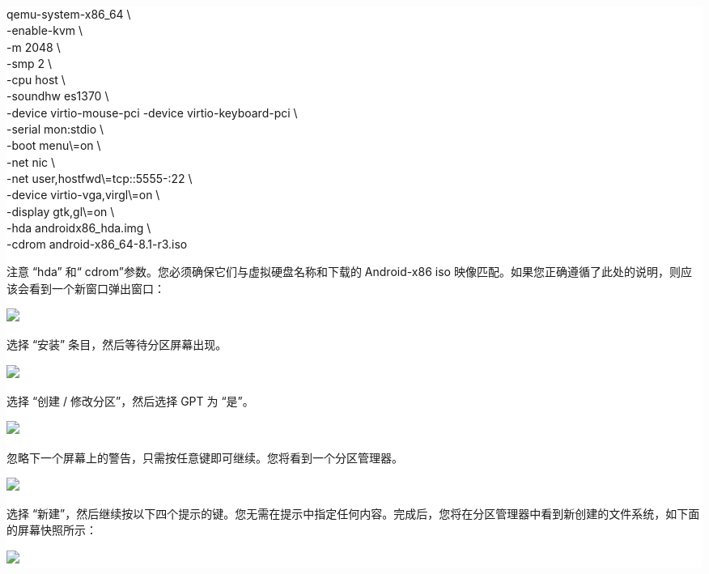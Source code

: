 qemu-system-x86_64 \\  
-enable-kvm \\  
-m 2048 \\  
-smp 2 \\  
-cpu host \\  
-soundhw es1370 \\  
-device virtio-mouse-pci -device virtio-keyboard-pci \\  
-serial mon:stdio \\  
-boot menu\\=on \\  
-net nic \\  
-net user,hostfwd\\=tcp::5555-:22 \\  
-device virtio-vga,virgl\\=on \\  
-display gtk,gl\\=on \\  
-hda androidx86_hda.img \\  
-cdrom android-x86_64-8.1-r3.iso

注意 “hda” 和“ cdrom”参数。您必须确保它们与虚拟硬盘名称和下载的 Android-x86 iso 映像匹配。如果您正确遵循了此处的说明，则应该会看到一个新窗口弹出窗口：

[![](https://covid.b-cdn.net/linux2/posts/android_qemu_play_3d_games_linux/81d58e312eb363b7469b64c6c524afe3e42abcc216f1f3fe1de918474fb5e62e.png)
](https://translate.googleusercontent.com/translate_c?depth=1&pto=aue&rurl=translate.google.kg&sl=en&sp=nmt4&tl=zh-CN&u=https://linuxhint.com/wp-content/uploads/2019/11/1-32.png&usg=ALkJrhiLKuMeqH-NJ5Jlwh_Nwi4P-DlTzg)

选择 “安装” 条目，然后等待分区屏幕出现。

[![](https://covid.b-cdn.net/linux2/posts/android_qemu_play_3d_games_linux/836597107da6643e29a4dc847c1acd290fd162210a3622fbcf2ce346fdd40df8.png)
](https://translate.googleusercontent.com/translate_c?depth=1&pto=aue&rurl=translate.google.kg&sl=en&sp=nmt4&tl=zh-CN&u=https://linuxhint.com/wp-content/uploads/2019/11/2-28.png&usg=ALkJrhisxr5JvOYLCmfloLhwGyhq6UDmaQ)

选择 “创建 / 修改分区”，然后选择 GPT 为 “是”。

[![](https://covid.b-cdn.net/linux2/posts/android_qemu_play_3d_games_linux/87c078e93903c8c737ae1ceeeeb2b198191f03eb1bceaa05fb7d2f30848133ee.png)
](https://translate.googleusercontent.com/translate_c?depth=1&pto=aue&rurl=translate.google.kg&sl=en&sp=nmt4&tl=zh-CN&u=https://linuxhint.com/wp-content/uploads/2019/11/3-30.png&usg=ALkJrhj2n8zJ5B4YOtfE5HXrSStKVj7-Pg)

忽略下一个屏幕上的警告，只需按任意键即可继续。您将看到一个分区管理器。

[![](https://covid.b-cdn.net/linux2/posts/android_qemu_play_3d_games_linux/91d2b3e2bb1e7dad0fc06dd68dea86daf9f3259a7ecdbe4e2d41b9b13995d530.png)
](https://translate.googleusercontent.com/translate_c?depth=1&pto=aue&rurl=translate.google.kg&sl=en&sp=nmt4&tl=zh-CN&u=https://linuxhint.com/wp-content/uploads/2019/11/4-27.png&usg=ALkJrhgTM-eY5XEJDAbShr2lL8wKy3rxyA)

选择 “新建”，然后继续按以下四个提示的键。您无需在提示中指定任何内容。完成后，您将在分区管理器中看到新创建的文件系统，如下面的屏幕快照所示：

[![](https://covid.b-cdn.net/linux2/posts/android_qemu_play_3d_games_linux/82cd015ac89c32d77ada1445501e61416f0280df40ef85a627f47c8f55bdafc5.png)
](https://translate.googleusercontent.com/translate_c?depth=1&pto=aue&rurl=translate.google.kg&sl=en&sp=nmt4&tl=zh-CN&u=https://linuxhint.com/wp-content/uploads/2019/11/5-26.png&usg=ALkJrhgyLHqTUUKFiTrCzkChqf0VLR-2wQ)
